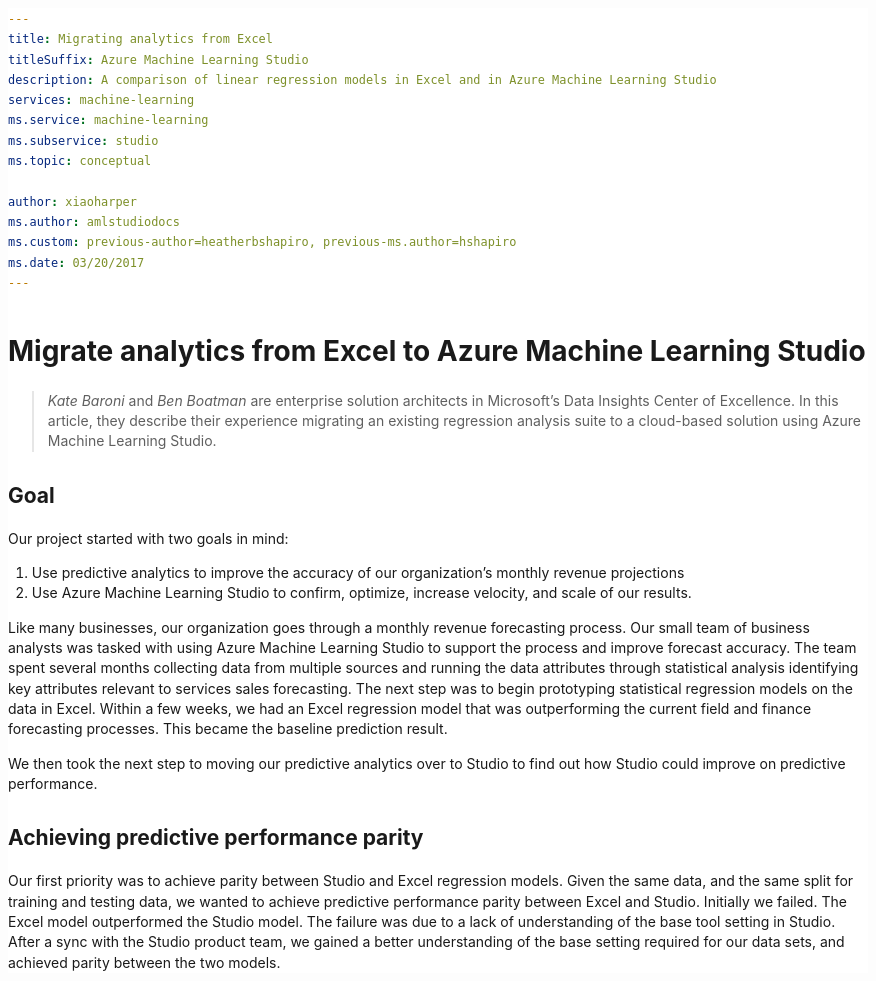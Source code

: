 ```yaml
---
title: Migrating analytics from Excel
titleSuffix: Azure Machine Learning Studio
description: A comparison of linear regression models in Excel and in Azure Machine Learning Studio
services: machine-learning
ms.service: machine-learning
ms.subservice: studio
ms.topic: conceptual

author: xiaoharper
ms.author: amlstudiodocs
ms.custom: previous-author=heatherbshapiro, previous-ms.author=hshapiro
ms.date: 03/20/2017
---
```

# Migrate analytics from Excel to Azure Machine Learning Studio

> *Kate Baroni* and *Ben Boatman* are enterprise solution architects in Microsoft’s Data Insights Center of Excellence. In this article, they describe their experience migrating an existing regression analysis suite to a cloud-based solution using Azure Machine Learning Studio.

## Goal

Our project started with two goals in mind: 

1. Use predictive analytics to improve the accuracy of our organization’s monthly revenue projections 
2. Use Azure Machine Learning Studio to confirm, optimize, increase velocity, and scale of our results. 

Like many businesses, our organization goes through a monthly revenue forecasting process. Our small team of business analysts was tasked with using Azure Machine Learning Studio to support the process and improve forecast accuracy. The team spent several months collecting data from multiple sources and running the data attributes through statistical analysis identifying key attributes relevant to services sales forecasting. The next step was to begin prototyping statistical regression models on the data in Excel. Within a few weeks, we had an Excel regression model that was outperforming the current field and finance forecasting processes. This became the baseline prediction result. 

We then took the next step to moving our predictive analytics over to Studio to find out how Studio could improve on predictive performance.

## Achieving predictive performance parity
Our first priority was to achieve parity between Studio and Excel regression models. Given the same data, and the same split for training and testing data, we wanted to achieve predictive performance parity between Excel and Studio. Initially we failed. The Excel model outperformed the Studio model. The failure was due to a lack of understanding of the base tool setting in Studio. After a sync with the Studio product team, we gained a better understanding of the base setting required for our data sets, and achieved parity between the two models. 
